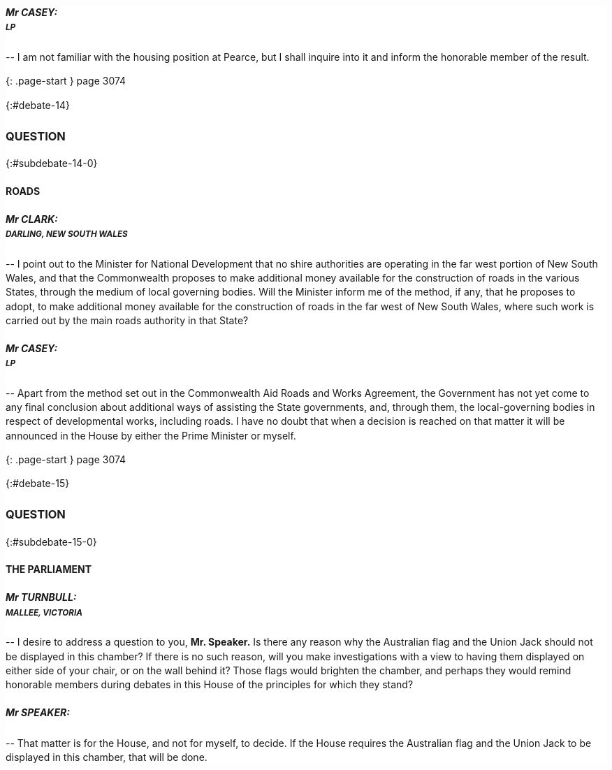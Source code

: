 ##### Mr CASEY:<br><small class="text-muted">LP</small>

-- I am not familiar with the housing position at Pearce, but I shall inquire into it and inform the honorable member of the result. 

{: .page-start }
page 3074

{:#debate-14}
### QUESTION

{:#subdebate-14-0}
#### ROADS

##### Mr CLARK:<br><small class="text-muted">DARLING, NEW SOUTH WALES</small>

-- I point out to the Minister for National Development that no shire authorities are operating in the far west portion of New South Wales, and that the Commonwealth proposes to make additional money available for the construction of roads in the various States, through the medium of local governing bodies. Will the Minister inform me of the method, if any, that he proposes to adopt, to make additional money available for the construction of roads in the far west of New South Wales, where such work is carried out by the main roads authority in that State? 

##### Mr CASEY:<br><small class="text-muted">LP</small>

-- Apart from the method set out in the Commonwealth Aid Roads and Works Agreement, the Government has not yet come to any final conclusion about additional ways of assisting the State governments, and, through them, the local-governing bodies in respect of developmental works, including roads. I have no doubt that when a decision is reached on that matter it will be announced in the House by either the Prime Minister or myself. 

{: .page-start }
page 3074

{:#debate-15}
### QUESTION

{:#subdebate-15-0}
#### THE PARLIAMENT

##### Mr TURNBULL:<br><small class="text-muted">MALLEE, VICTORIA</small>

-- I desire to address a question to you,  **Mr. Speaker.**  Is there any reason why the Australian flag and the Union Jack should not be displayed in this chamber? If there is no such reason, will you make investigations with a view to having them displayed on either side of your chair, or on the wall behind it? Those flags would brighten the chamber, and perhaps they would remind honorable members during debates in this House of the principles for which they stand? 

##### Mr SPEAKER:

-- That matter is for the House, and not for myself, to decide. If the House requires the Australian flag and the Union Jack to be displayed in this chamber, that will be done. 
